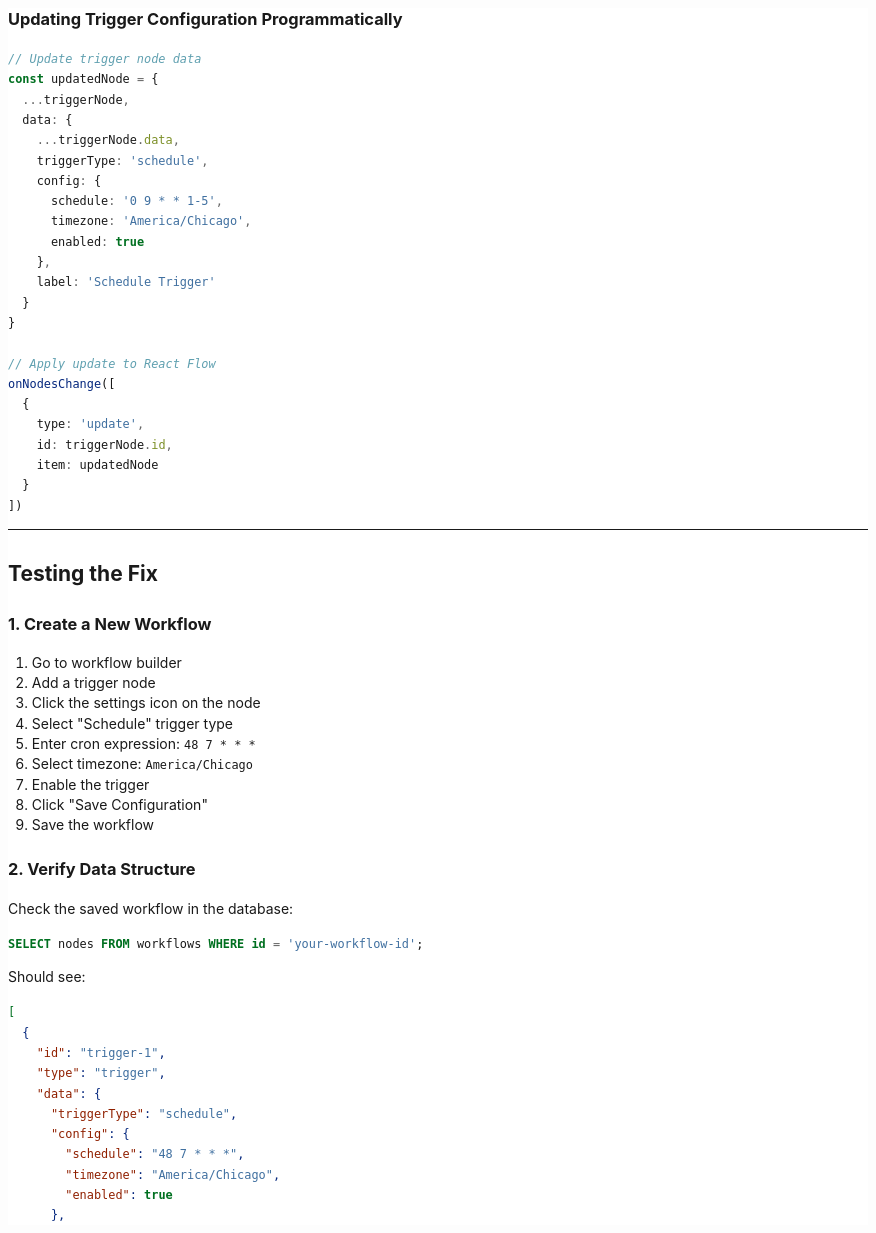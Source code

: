 ### Updating Trigger Configuration Programmatically

```typescript
// Update trigger node data
const updatedNode = {
  ...triggerNode,
  data: {
    ...triggerNode.data,
    triggerType: 'schedule',
    config: {
      schedule: '0 9 * * 1-5',
      timezone: 'America/Chicago',
      enabled: true
    },
    label: 'Schedule Trigger'
  }
}

// Apply update to React Flow
onNodesChange([
  {
    type: 'update',
    id: triggerNode.id,
    item: updatedNode
  }
])
```

---

## Testing the Fix

### 1. Create a New Workflow

1. Go to workflow builder
2. Add a trigger node
3. Click the settings icon on the node
4. Select "Schedule" trigger type
5. Enter cron expression: `48 7 * * *`
6. Select timezone: `America/Chicago`
7. Enable the trigger
8. Click "Save Configuration"
9. Save the workflow

### 2. Verify Data Structure

Check the saved workflow in the database:

```sql
SELECT nodes FROM workflows WHERE id = 'your-workflow-id';
```

Should see:
```json
[
  {
    "id": "trigger-1",
    "type": "trigger",
    "data": {
      "triggerType": "schedule",
      "config": {
        "schedule": "48 7 * * *",
        "timezone": "America/Chicago",
        "enabled": true
      },
```